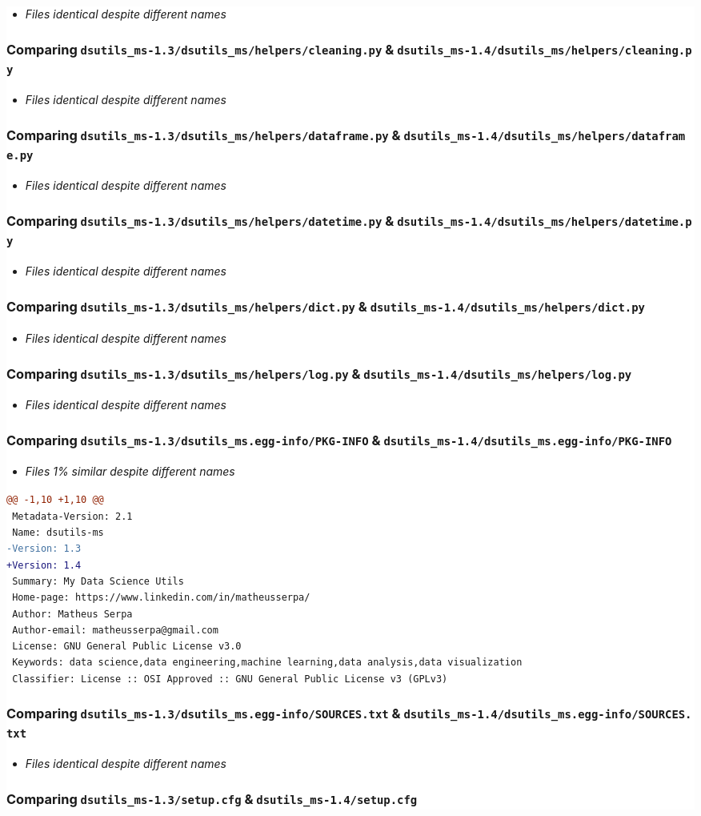  * *Files identical despite different names*

### Comparing `dsutils_ms-1.3/dsutils_ms/helpers/cleaning.py` & `dsutils_ms-1.4/dsutils_ms/helpers/cleaning.py`

 * *Files identical despite different names*

### Comparing `dsutils_ms-1.3/dsutils_ms/helpers/dataframe.py` & `dsutils_ms-1.4/dsutils_ms/helpers/dataframe.py`

 * *Files identical despite different names*

### Comparing `dsutils_ms-1.3/dsutils_ms/helpers/datetime.py` & `dsutils_ms-1.4/dsutils_ms/helpers/datetime.py`

 * *Files identical despite different names*

### Comparing `dsutils_ms-1.3/dsutils_ms/helpers/dict.py` & `dsutils_ms-1.4/dsutils_ms/helpers/dict.py`

 * *Files identical despite different names*

### Comparing `dsutils_ms-1.3/dsutils_ms/helpers/log.py` & `dsutils_ms-1.4/dsutils_ms/helpers/log.py`

 * *Files identical despite different names*

### Comparing `dsutils_ms-1.3/dsutils_ms.egg-info/PKG-INFO` & `dsutils_ms-1.4/dsutils_ms.egg-info/PKG-INFO`

 * *Files 1% similar despite different names*

```diff
@@ -1,10 +1,10 @@
 Metadata-Version: 2.1
 Name: dsutils-ms
-Version: 1.3
+Version: 1.4
 Summary: My Data Science Utils
 Home-page: https://www.linkedin.com/in/matheusserpa/
 Author: Matheus Serpa
 Author-email: matheusserpa@gmail.com
 License: GNU General Public License v3.0
 Keywords: data science,data engineering,machine learning,data analysis,data visualization
 Classifier: License :: OSI Approved :: GNU General Public License v3 (GPLv3)
```

### Comparing `dsutils_ms-1.3/dsutils_ms.egg-info/SOURCES.txt` & `dsutils_ms-1.4/dsutils_ms.egg-info/SOURCES.txt`

 * *Files identical despite different names*

### Comparing `dsutils_ms-1.3/setup.cfg` & `dsutils_ms-1.4/setup.cfg`
